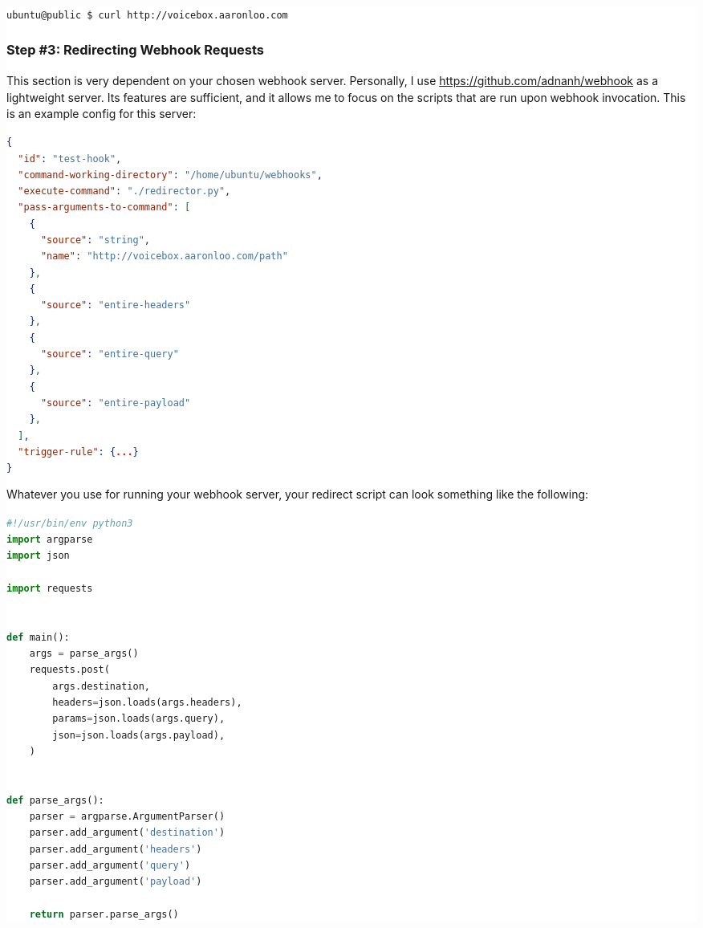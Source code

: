 ```
ubuntu@public $ curl http://voicebox.aaronloo.com
```

### Step #3: Redirecting Webhook Requests

This section is very dependent on your chosen webhook server. Personally, I use
https://github.com/adnanh/webhook as a lightweight server. Its features are sufficient, and it
allows me to focus on the scripts that are run upon webhook invocation. This is an example config
for this server:

```json
{
  "id": "test-hook",
  "command-working-directory": "/home/ubuntu/webhooks",
  "execute-command": "./redirector.py",
  "pass-arguments-to-command": [
    {
      "source": "string",
      "name": "http://voicebox.aaronloo.com/path"
    },
    {
      "source": "entire-headers"
    },
    {
      "source": "entire-query"
    },
    {
      "source": "entire-payload"
    },
  ],
  "trigger-rule": {...}
}
```

Whatever you use for running your webhook server, your redirect script can look something like the
following:

```python
#!/usr/bin/env python3
import argparse
import json

import requests


def main():
    args = parse_args()
    requests.post(
        args.destination,
        headers=json.loads(args.headers),
        params=json.loads(args.query),
        json=json.loads(args.payload),
    )


def parse_args():
    parser = argparse.ArgumentParser()
    parser.add_argument('destination')
    parser.add_argument('headers')
    parser.add_argument('query')
    parser.add_argument('payload')

    return parser.parse_args()


```